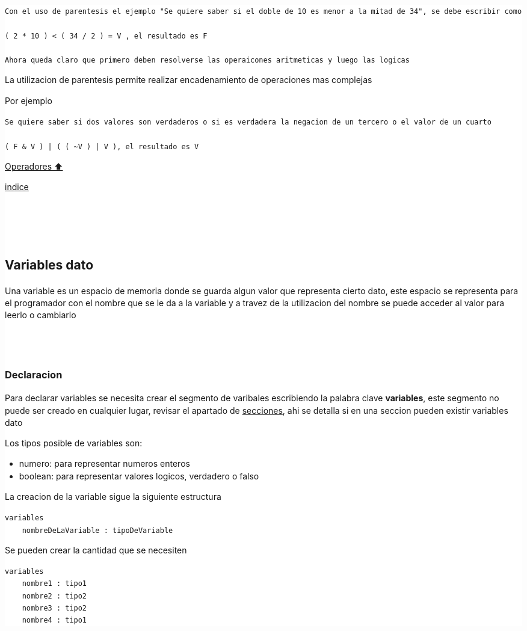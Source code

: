     Con el uso de parentesis el ejemplo "Se quiere saber si el doble de 10 es menor a la mitad de 34", se debe escribir como

    ( 2 * 10 ) < ( 34 / 2 ) = V , el resultado es F

    Ahora queda claro que primero deben resolverse las operaicones aritmeticas y luego las logicas

La utilizacion de parentesis permite realizar encadenamiento de operaciones mas complejas

Por ejemplo

    Se quiere saber si dos valores son verdaderos o si es verdadera la negacion de un tercero o el valor de un cuarto

    ( F & V ) | ( ( ~V ) | V ), el resultado es V

[Operadores ⬆](#operadores)

[indice](#indice)


<br>
<br>
<br>


## Variables dato

Una variable es un espacio de memoria donde se guarda algun valor que representa cierto dato, este espacio se representa para el programador con el nombre que se le da a la variable y a travez de la utilizacion del nombre se puede acceder al valor para leerlo o cambiarlo


<br>
<br>


### Declaracion

Para declarar variables se necesita crear el segmento de varibales escribiendo la palabra clave **variables**, este segmento no puede ser creado en cualquier lugar, revisar el apartado de [secciones](#secciones), ahi se detalla si en una seccion pueden existir variables dato

Los tipos posible de variables son:
- numero: para representar numeros enteros
- boolean: para representar valores logicos, verdadero o falso

La creacion de la variable sigue la siguiente estructura

    variables
        nombreDeLaVariable : tipoDeVariable

Se pueden crear la cantidad que se necesiten

    variables
        nombre1 : tipo1
        nombre2 : tipo2
        nombre3 : tipo2
        nombre4 : tipo1

